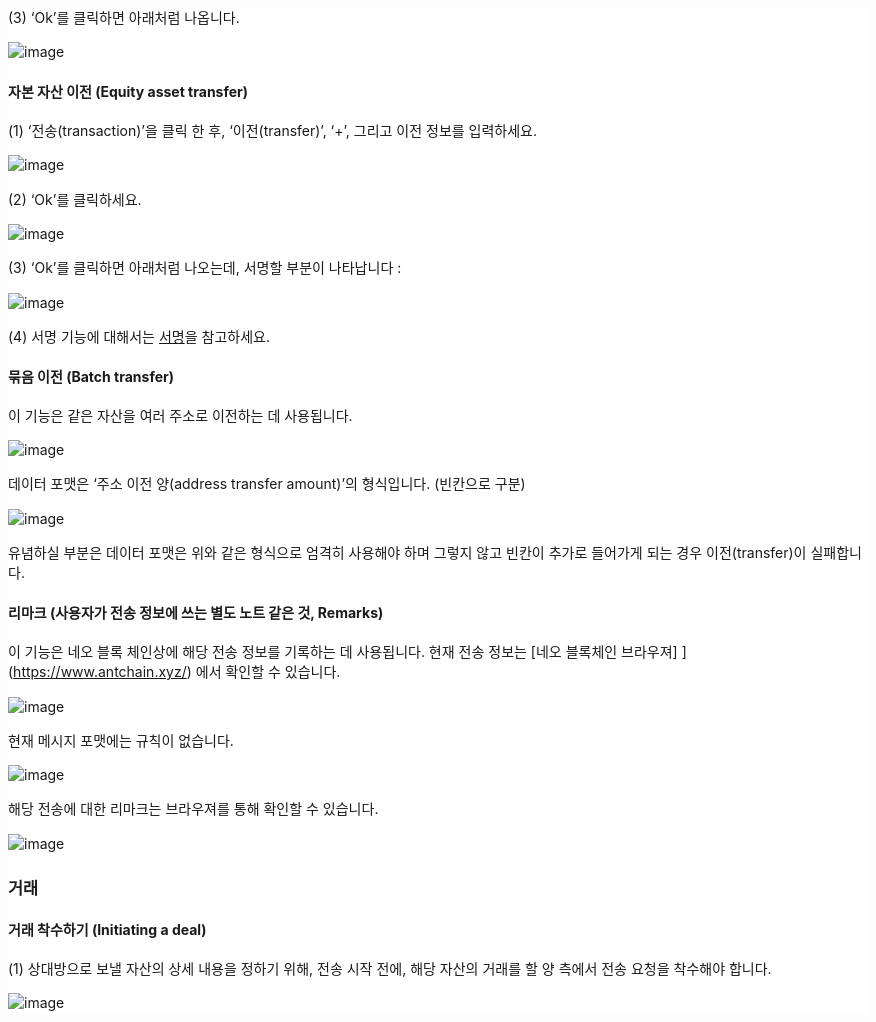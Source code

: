 (3) ‘Ok’를 클릭하면 아래처럼 나옵니다.

![image](https://github.com/neo-project/docs/blob/master/zh-cn/node/assets/i.png)

#### 자본 자산 이전 (Equity asset transfer)

(1) ‘전송(transaction)’을 클릭 한 후, ‘이전(transfer)’, ‘+’, 그리고 이전 정보를 입력하세요.

![image](https://github.com/neo-project/docs/blob/master/zh-cn/node/assets/j.png)

(2) ‘Ok’를 클릭하세요.

![image](https://github.com/neo-project/docs/blob/master/zh-cn/node/assets/k.png)

(3) ‘Ok’를 클릭하면 아래처럼 나오는데, 서명할 부분이 나타납니다 :

![image](https://github.com/neo-project/docs/blob/master/zh-cn/node/assets/l.png)

(4) 서명 기능에 대해서는 [서명](#sign)을 참고하세요.

#### 묶음 이전 (Batch transfer)

이 기능은 같은 자산을 여러 주소로 이전하는 데 사용됩니다. 

![image](https://github.com/neo-project/docs/blob/master/assets/gui_14.png)

데이터 포맷은 ‘주소 이전 양(address transfer amount)’의 형식입니다. (빈칸으로 구분)

![image](https://github.com/neo-project/docs/blob/master/assets/gui_15.png)

유념하실 부분은 데이터 포맷은 위와 같은 형식으로 엄격히 사용해야 하며 그렇지 않고 빈칸이 추가로 들어가게 되는 경우 이전(transfer)이 실패합니다.

#### 리마크 (사용자가 전송 정보에 쓰는 별도 노트 같은 것, Remarks)

이 기능은 네오 블록 체인상에 해당 전송 정보를 기록하는 데 사용됩니다. 현재 전송 정보는 [네오 블록체인 브라우져] ](https://www.antchain.xyz/)  에서 확인할 수 있습니다. 

![image](https://github.com/neo-project/docs/blob/master/zh-cn/node/assets/o.png)

현재 메시지 포맷에는 규칙이 없습니다.

![image](https://github.com/neo-project/docs/blob/master/zh-cn/node/assets/p.png)

해당 전송에 대한 리마크는 브라우져를 통해 확인할 수 있습니다. 

![image](https://github.com/neo-project/docs/blob/master/zh-cn/node/assets/oo.png)

### 거래

#### 거래 착수하기 (Initiating a deal)

(1) 상대방으로 보낼 자산의 상세 내용을 정하기 위해, 전송 시작 전에, 해당 자산의 거래를 할 양 측에서 전송 요청을 착수해야 합니다. 

![image](https://github.com/neo-project/docs/blob/master/assets/gui_18.png)

